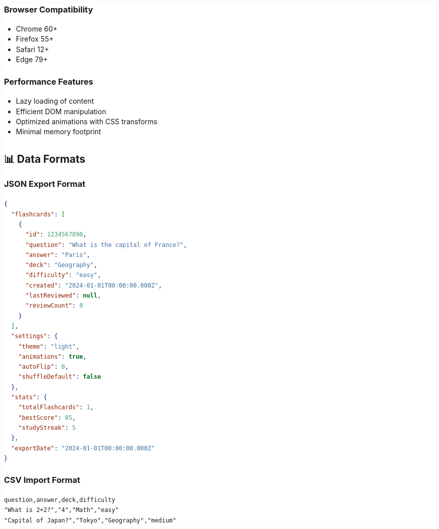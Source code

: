 ### Browser Compatibility
- Chrome 60+
- Firefox 55+
- Safari 12+
- Edge 79+

### Performance Features
- Lazy loading of content
- Efficient DOM manipulation
- Optimized animations with CSS transforms
- Minimal memory footprint

## 📊 Data Formats

### JSON Export Format
```json
{
  "flashcards": [
    {
      "id": 1234567890,
      "question": "What is the capital of France?",
      "answer": "Paris",
      "deck": "Geography",
      "difficulty": "easy",
      "created": "2024-01-01T00:00:00.000Z",
      "lastReviewed": null,
      "reviewCount": 0
    }
  ],
  "settings": {
    "theme": "light",
    "animations": true,
    "autoFlip": 0,
    "shuffleDefault": false
  },
  "stats": {
    "totalFlashcards": 1,
    "bestScore": 85,
    "studyStreak": 5
  },
  "exportDate": "2024-01-01T00:00:00.000Z"
}
```

### CSV Import Format
```csv
question,answer,deck,difficulty
"What is 2+2?","4","Math","easy"
"Capital of Japan?","Tokyo","Geography","medium"
```

